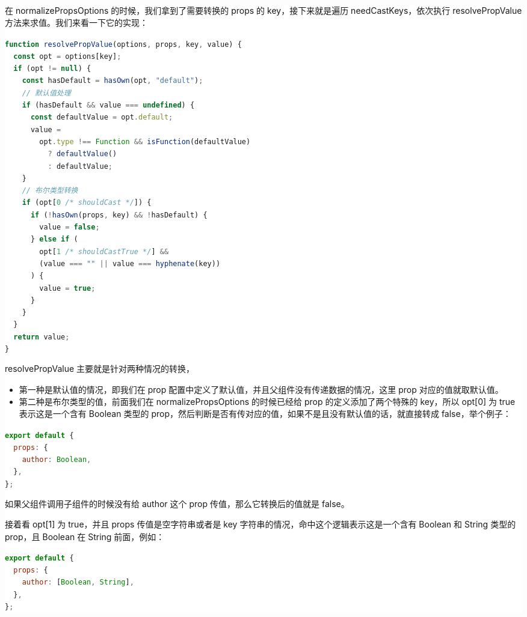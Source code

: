 在 normalizePropsOptions 的时候，我们拿到了需要转换的 props 的 key，接下来就是遍历 needCastKeys，依次执行 resolvePropValue 方法来求值。我们来看一下它的实现：

```js
function resolvePropValue(options, props, key, value) {
  const opt = options[key];
  if (opt != null) {
    const hasDefault = hasOwn(opt, "default");
    // 默认值处理
    if (hasDefault && value === undefined) {
      const defaultValue = opt.default;
      value =
        opt.type !== Function && isFunction(defaultValue)
          ? defaultValue()
          : defaultValue;
    }
    // 布尔类型转换
    if (opt[0 /* shouldCast */]) {
      if (!hasOwn(props, key) && !hasDefault) {
        value = false;
      } else if (
        opt[1 /* shouldCastTrue */] &&
        (value === "" || value === hyphenate(key))
      ) {
        value = true;
      }
    }
  }
  return value;
}
```

resolvePropValue 主要就是针对两种情况的转换，

- 第一种是默认值的情况，即我们在 prop 配置中定义了默认值，并且父组件没有传递数据的情况，这里 prop 对应的值就取默认值。
- 第二种是布尔类型的值，前面我们在 normalizePropsOptions 的时候已经给 prop 的定义添加了两个特殊的 key，所以 opt[0] 为 true 表示这是一个含有 Boolean 类型的 prop，然后判断是否有传对应的值，如果不是且没有默认值的话，就直接转成 false，举个例子：

```js
export default {
  props: {
    author: Boolean,
  },
};
```

如果父组件调用子组件的时候没有给 author 这个 prop 传值，那么它转换后的值就是 false。

接着看 opt[1] 为 true，并且 props 传值是空字符串或者是 key 字符串的情况，命中这个逻辑表示这是一个含有 Boolean 和 String 类型的 prop，且 Boolean 在 String 前面，例如：

```js
export default {
  props: {
    author: [Boolean, String],
  },
};
```

